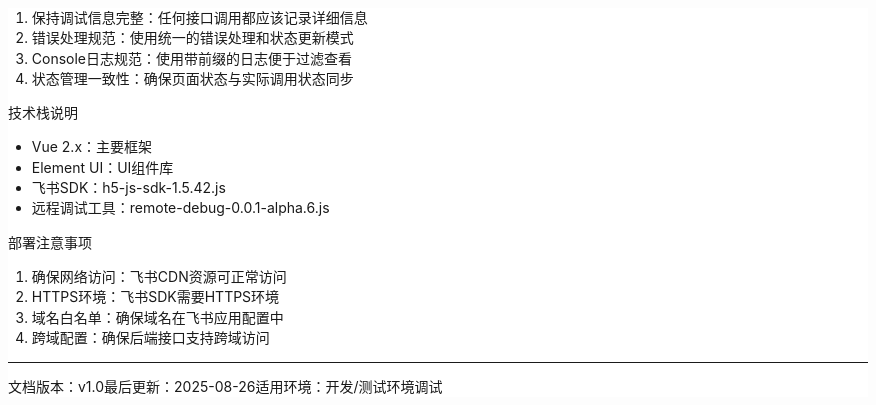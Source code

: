   1. 保持调试信息完整：任何接口调用都应该记录详细信息
  2. 错误处理规范：使用统一的错误处理和状态更新模式
  3. Console日志规范：使用带前缀的日志便于过滤查看
  4. 状态管理一致性：确保页面状态与实际调用状态同步

  技术栈说明

  - Vue 2.x：主要框架
  - Element UI：UI组件库
  - 飞书SDK：h5-js-sdk-1.5.42.js
  - 远程调试工具：remote-debug-0.0.1-alpha.6.js

  部署注意事项

  1. 确保网络访问：飞书CDN资源可正常访问
  2. HTTPS环境：飞书SDK需要HTTPS环境
  3. 域名白名单：确保域名在飞书应用配置中
  4. 跨域配置：确保后端接口支持跨域访问

---
  文档版本：v1.0最后更新：2025-08-26适用环境：开发/测试环境调试